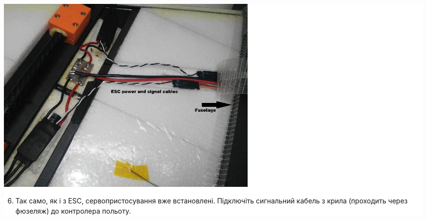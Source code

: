   <img src="../../assets/airframes/vtol/falcon_vertigo/falcon_vertigo_19_connect_esc_power_and_signal_cables.jpg" width="500px" title="Connect ESC power and signal cables" />

6. Так само, як і з ESC, сервопристосування вже встановлені. Підключіть сигнальний кабель з крила (проходить через фюзеляж) до контролера польоту.
